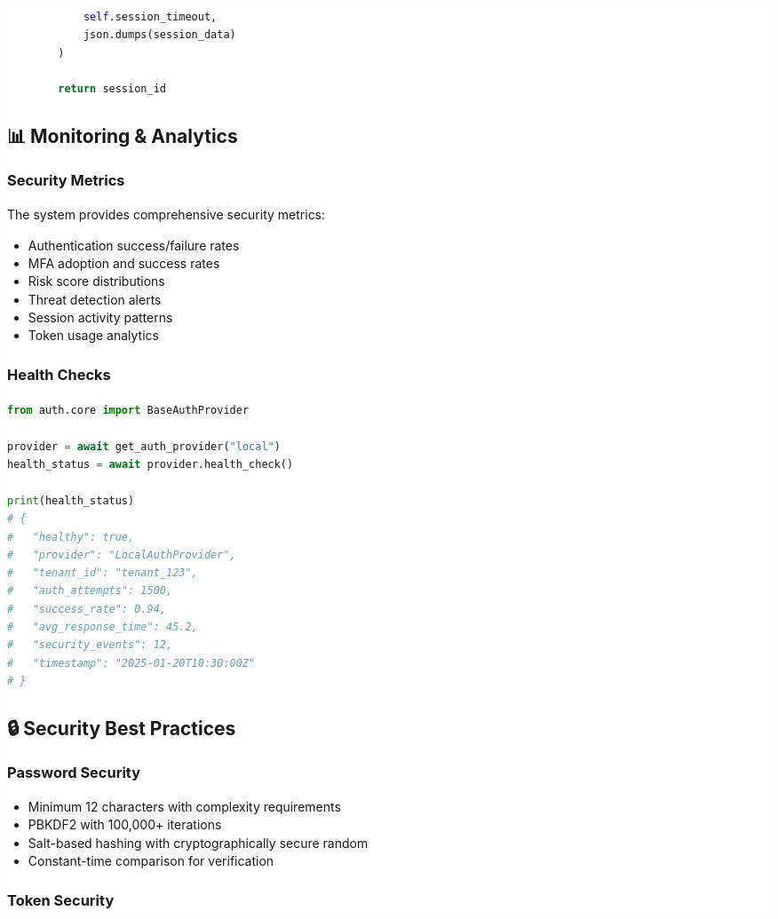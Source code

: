 ```python
            self.session_timeout,
            json.dumps(session_data)
        )
        
        return session_id
```

## 📊 Monitoring & Analytics

### Security Metrics

The system provides comprehensive security metrics:

- Authentication success/failure rates
- MFA adoption and success rates
- Risk score distributions
- Threat detection alerts
- Session activity patterns
- Token usage analytics

### Health Checks

```python
from auth.core import BaseAuthProvider

provider = await get_auth_provider("local")
health_status = await provider.health_check()

print(health_status)
# {
#   "healthy": true,
#   "provider": "LocalAuthProvider",
#   "tenant_id": "tenant_123",
#   "auth_attempts": 1500,
#   "success_rate": 0.94,
#   "avg_response_time": 45.2,
#   "security_events": 12,
#   "timestamp": "2025-01-20T10:30:00Z"
# }
```

## 🔒 Security Best Practices

### Password Security

- Minimum 12 characters with complexity requirements
- PBKDF2 with 100,000+ iterations
- Salt-based hashing with cryptographically secure random
- Constant-time comparison for verification

### Token Security
